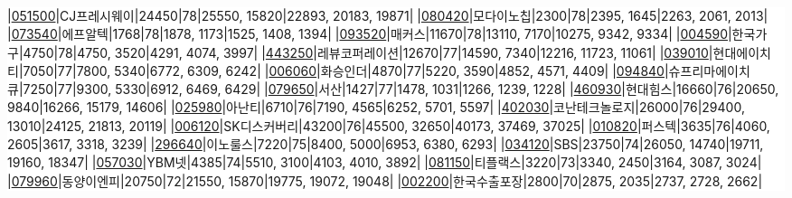 |[051500](https://finance.daum.net/quotes/A051500)|CJ프레시웨이|24450|78|25550, 15820|22893, 20183, 19871|
|[080420](https://finance.daum.net/quotes/A080420)|모다이노칩|2300|78|2395, 1645|2263, 2061, 2013|
|[073540](https://finance.daum.net/quotes/A073540)|에프알텍|1768|78|1878, 1173|1525, 1408, 1394|
|[093520](https://finance.daum.net/quotes/A093520)|매커스|11670|78|13110, 7170|10275, 9342, 9334|
|[004590](https://finance.daum.net/quotes/A004590)|한국가구|4750|78|4750, 3520|4291, 4074, 3997|
|[443250](https://finance.daum.net/quotes/A443250)|레뷰코퍼레이션|12670|77|14590, 7340|12216, 11723, 11061|
|[039010](https://finance.daum.net/quotes/A039010)|현대에이치티|7050|77|7800, 5340|6772, 6309, 6242|
|[006060](https://finance.daum.net/quotes/A006060)|화승인더|4870|77|5220, 3590|4852, 4571, 4409|
|[094840](https://finance.daum.net/quotes/A094840)|슈프리마에이치큐|7250|77|9300, 5330|6912, 6469, 6429|
|[079650](https://finance.daum.net/quotes/A079650)|서산|1427|77|1478, 1031|1266, 1239, 1228|
|[460930](https://finance.daum.net/quotes/A460930)|현대힘스|16660|76|20650, 9840|16266, 15179, 14606|
|[025980](https://finance.daum.net/quotes/A025980)|아난티|6710|76|7190, 4565|6252, 5701, 5597|
|[402030](https://finance.daum.net/quotes/A402030)|코난테크놀로지|26000|76|29400, 13010|24125, 21813, 20119|
|[006120](https://finance.daum.net/quotes/A006120)|SK디스커버리|43200|76|45500, 32650|40173, 37469, 37025|
|[010820](https://finance.daum.net/quotes/A010820)|퍼스텍|3635|76|4060, 2605|3617, 3318, 3239|
|[296640](https://finance.daum.net/quotes/A296640)|이노룰스|7220|75|8400, 5000|6953, 6380, 6293|
|[034120](https://finance.daum.net/quotes/A034120)|SBS|23750|74|26050, 14740|19711, 19160, 18347|
|[057030](https://finance.daum.net/quotes/A057030)|YBM넷|4385|74|5510, 3100|4103, 4010, 3892|
|[081150](https://finance.daum.net/quotes/A081150)|티플랙스|3220|73|3340, 2450|3164, 3087, 3024|
|[079960](https://finance.daum.net/quotes/A079960)|동양이엔피|20750|72|21550, 15870|19775, 19072, 19048|
|[002200](https://finance.daum.net/quotes/A002200)|한국수출포장|2800|70|2875, 2035|2737, 2728, 2662|


